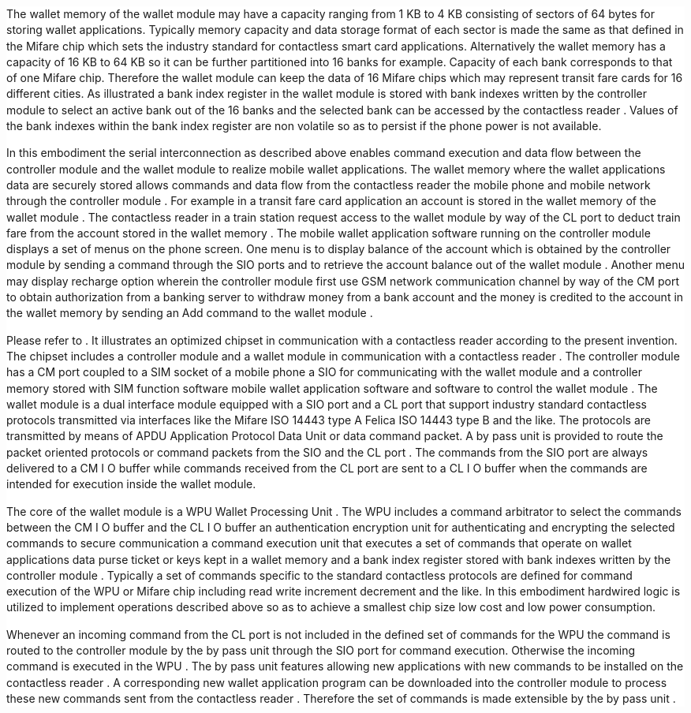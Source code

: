 The wallet memory of the wallet module may have a capacity ranging from 1 KB to 4 KB consisting of sectors of 64 bytes for storing wallet applications. Typically memory capacity and data storage format of each sector is made the same as that defined in the Mifare chip which sets the industry standard for contactless smart card applications. Alternatively the wallet memory has a capacity of 16 KB to 64 KB so it can be further partitioned into 16 banks for example. Capacity of each bank corresponds to that of one Mifare chip. Therefore the wallet module can keep the data of 16 Mifare chips which may represent transit fare cards for 16 different cities. As illustrated a bank index register in the wallet module is stored with bank indexes written by the controller module to select an active bank out of the 16 banks and the selected bank can be accessed by the contactless reader . Values of the bank indexes within the bank index register are non volatile so as to persist if the phone power is not available.

In this embodiment the serial interconnection as described above enables command execution and data flow between the controller module and the wallet module to realize mobile wallet applications. The wallet memory where the wallet applications data are securely stored allows commands and data flow from the contactless reader the mobile phone and mobile network through the controller module . For example in a transit fare card application an account is stored in the wallet memory of the wallet module . The contactless reader in a train station request access to the wallet module by way of the CL port to deduct train fare from the account stored in the wallet memory . The mobile wallet application software running on the controller module displays a set of menus on the phone screen. One menu is to display balance of the account which is obtained by the controller module by sending a command through the SIO ports and to retrieve the account balance out of the wallet module . Another menu may display recharge option wherein the controller module first use GSM network communication channel by way of the CM port to obtain authorization from a banking server to withdraw money from a bank account and the money is credited to the account in the wallet memory by sending an Add command to the wallet module .

Please refer to . It illustrates an optimized chipset in communication with a contactless reader according to the present invention. The chipset includes a controller module and a wallet module in communication with a contactless reader . The controller module has a CM port coupled to a SIM socket of a mobile phone a SIO for communicating with the wallet module and a controller memory stored with SIM function software mobile wallet application software and software to control the wallet module . The wallet module is a dual interface module equipped with a SIO port and a CL port that support industry standard contactless protocols transmitted via interfaces like the Mifare ISO 14443 type A Felica ISO 14443 type B and the like. The protocols are transmitted by means of APDU Application Protocol Data Unit or data command packet. A by pass unit is provided to route the packet oriented protocols or command packets from the SIO and the CL port . The commands from the SIO port are always delivered to a CM I O buffer while commands received from the CL port are sent to a CL I O buffer when the commands are intended for execution inside the wallet module.

The core of the wallet module is a WPU Wallet Processing Unit . The WPU includes a command arbitrator to select the commands between the CM I O buffer and the CL I O buffer an authentication encryption unit for authenticating and encrypting the selected commands to secure communication a command execution unit that executes a set of commands that operate on wallet applications data purse ticket or keys kept in a wallet memory and a bank index register stored with bank indexes written by the controller module . Typically a set of commands specific to the standard contactless protocols are defined for command execution of the WPU or Mifare chip including read write increment decrement and the like. In this embodiment hardwired logic is utilized to implement operations described above so as to achieve a smallest chip size low cost and low power consumption.

Whenever an incoming command from the CL port is not included in the defined set of commands for the WPU the command is routed to the controller module by the by pass unit through the SIO port for command execution. Otherwise the incoming command is executed in the WPU . The by pass unit features allowing new applications with new commands to be installed on the contactless reader . A corresponding new wallet application program can be downloaded into the controller module to process these new commands sent from the contactless reader . Therefore the set of commands is made extensible by the by pass unit .
